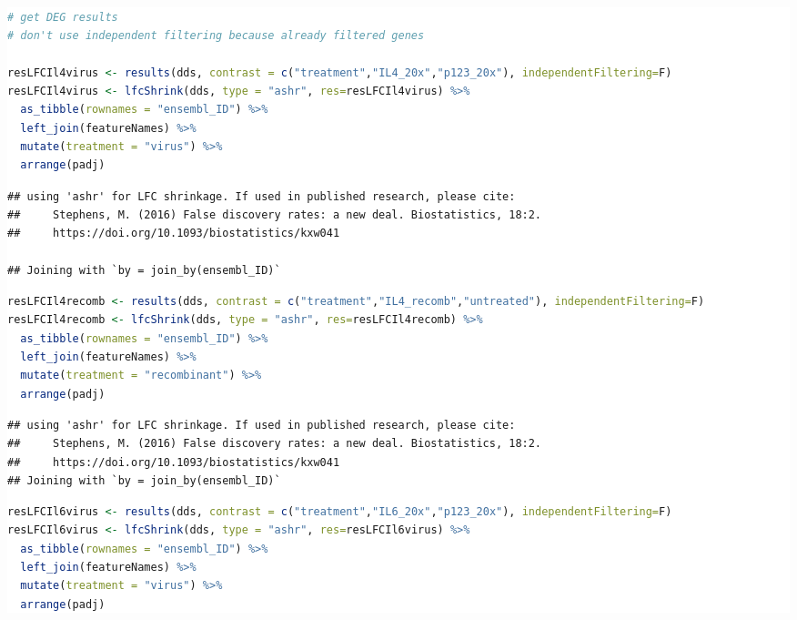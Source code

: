 ``` r
# get DEG results
# don't use independent filtering because already filtered genes

resLFCIl4virus <- results(dds, contrast = c("treatment","IL4_20x","p123_20x"), independentFiltering=F)
resLFCIl4virus <- lfcShrink(dds, type = "ashr", res=resLFCIl4virus) %>%
  as_tibble(rownames = "ensembl_ID") %>%
  left_join(featureNames) %>%
  mutate(treatment = "virus") %>%
  arrange(padj)
```

    ## using 'ashr' for LFC shrinkage. If used in published research, please cite:
    ##     Stephens, M. (2016) False discovery rates: a new deal. Biostatistics, 18:2.
    ##     https://doi.org/10.1093/biostatistics/kxw041

    ## Joining with `by = join_by(ensembl_ID)`

``` r
resLFCIl4recomb <- results(dds, contrast = c("treatment","IL4_recomb","untreated"), independentFiltering=F)
resLFCIl4recomb <- lfcShrink(dds, type = "ashr", res=resLFCIl4recomb) %>%
  as_tibble(rownames = "ensembl_ID") %>%
  left_join(featureNames) %>%
  mutate(treatment = "recombinant") %>%
  arrange(padj)
```

    ## using 'ashr' for LFC shrinkage. If used in published research, please cite:
    ##     Stephens, M. (2016) False discovery rates: a new deal. Biostatistics, 18:2.
    ##     https://doi.org/10.1093/biostatistics/kxw041
    ## Joining with `by = join_by(ensembl_ID)`

``` r
resLFCIl6virus <- results(dds, contrast = c("treatment","IL6_20x","p123_20x"), independentFiltering=F)
resLFCIl6virus <- lfcShrink(dds, type = "ashr", res=resLFCIl6virus) %>%
  as_tibble(rownames = "ensembl_ID") %>%
  left_join(featureNames) %>%
  mutate(treatment = "virus") %>%
  arrange(padj)
```
